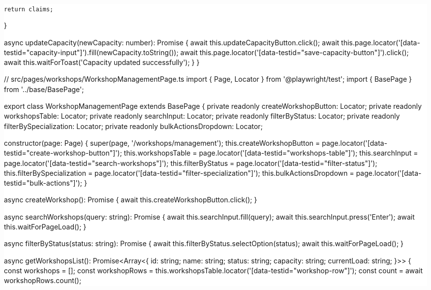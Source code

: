     return claims;
  }

  async updateCapacity(newCapacity: number): Promise<void> {
    await this.updateCapacityButton.click();
    await this.page.locator('[data-testid="capacity-input"]').fill(newCapacity.toString());
    await this.page.locator('[data-testid="save-capacity-button"]').click();
    await this.waitForToast('Capacity updated successfully');
  }
}

// src/pages/workshops/WorkshopManagementPage.ts
import { Page, Locator } from '@playwright/test';
import { BasePage } from '../base/BasePage';

export class WorkshopManagementPage extends BasePage {
  private readonly createWorkshopButton: Locator;
  private readonly workshopsTable: Locator;
  private readonly searchInput: Locator;
  private readonly filterByStatus: Locator;
  private readonly filterBySpecialization: Locator;
  private readonly bulkActionsDropdown: Locator;

  constructor(page: Page) {
    super(page, '/workshops/management');
    this.createWorkshopButton = page.locator('[data-testid="create-workshop-button"]');
    this.workshopsTable = page.locator('[data-testid="workshops-table"]');
    this.searchInput = page.locator('[data-testid="search-workshops"]');
    this.filterByStatus = page.locator('[data-testid="filter-status"]');
    this.filterBySpecialization = page.locator('[data-testid="filter-specialization"]');
    this.bulkActionsDropdown = page.locator('[data-testid="bulk-actions"]');
  }

  async createWorkshop(): Promise<void> {
    await this.createWorkshopButton.click();
  }

  async searchWorkshops(query: string): Promise<void> {
    await this.searchInput.fill(query);
    await this.searchInput.press('Enter');
    await this.waitForPageLoad();
  }

  async filterByStatus(status: string): Promise<void> {
    await this.filterByStatus.selectOption(status);
    await this.waitForPageLoad();
  }

  async getWorkshopsList(): Promise<Array<{
    id: string;
    name: string;
    status: string;
    capacity: string;
    currentLoad: string;
  }>> {
    const workshops = [];
    const workshopRows = this.workshopsTable.locator('[data-testid="workshop-row"]');
    const count = await workshopRows.count();
